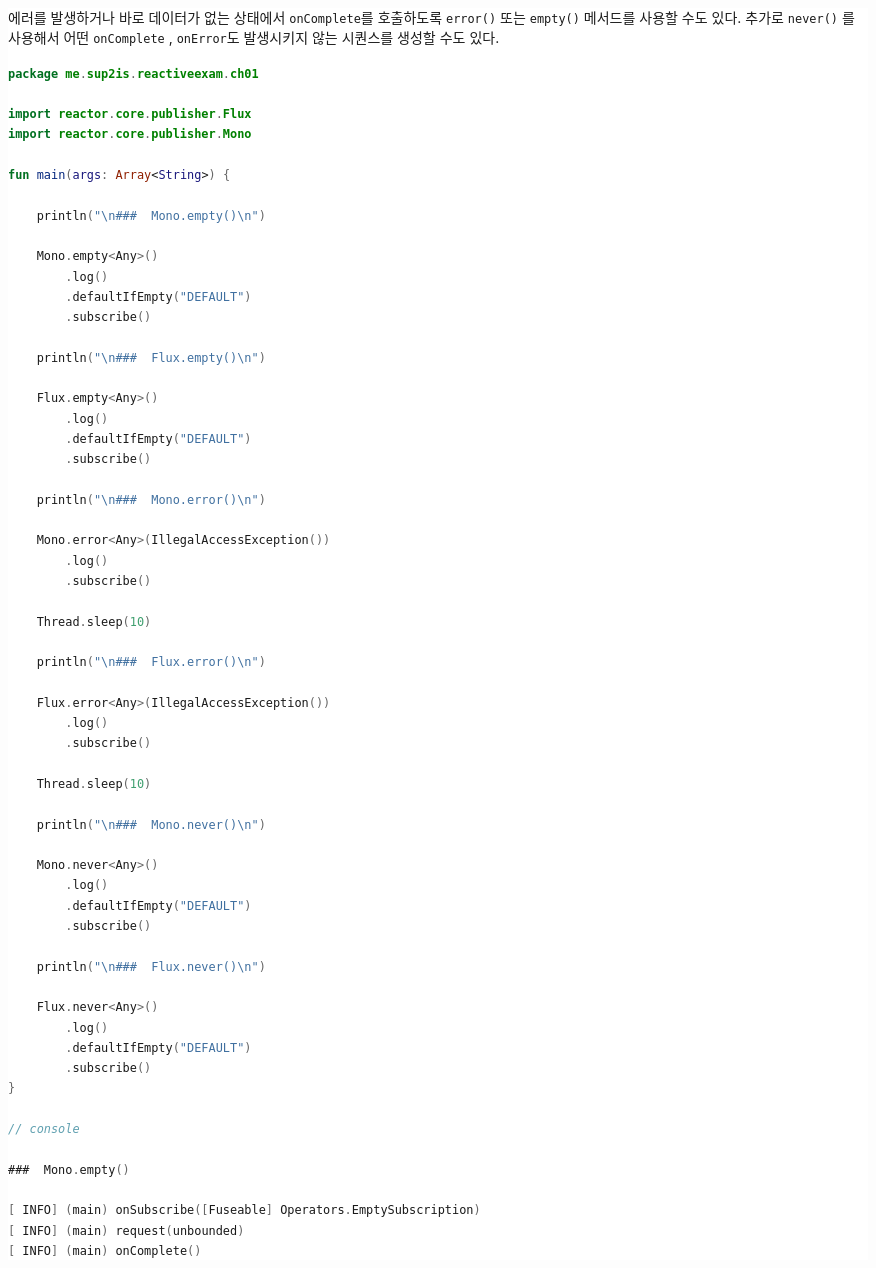 에러를 발생하거나 바로 데이터가 없는 상태에서 `onComplete`를 호출하도록 `error()` 또는 `empty()` 메서드를 사용할 수도 있다. 추가로 `never()` 를 사용해서 어떤 `onComplete` , `onError`도 발생시키지 않는 시퀀스를 생성할 수도 있다.

```kotlin
package me.sup2is.reactiveexam.ch01

import reactor.core.publisher.Flux
import reactor.core.publisher.Mono

fun main(args: Array<String>) {

    println("\n###  Mono.empty()\n")

    Mono.empty<Any>()
        .log()
        .defaultIfEmpty("DEFAULT")
        .subscribe()

    println("\n###  Flux.empty()\n")

    Flux.empty<Any>()
        .log()
        .defaultIfEmpty("DEFAULT")
        .subscribe()

    println("\n###  Mono.error()\n")

    Mono.error<Any>(IllegalAccessException())
        .log()
        .subscribe()

    Thread.sleep(10)

    println("\n###  Flux.error()\n")

    Flux.error<Any>(IllegalAccessException())
        .log()
        .subscribe()

    Thread.sleep(10)

    println("\n###  Mono.never()\n")

    Mono.never<Any>()
        .log()
        .defaultIfEmpty("DEFAULT")
        .subscribe()

    println("\n###  Flux.never()\n")

    Flux.never<Any>()
        .log()
        .defaultIfEmpty("DEFAULT")
        .subscribe()
}

// console

###  Mono.empty()

[ INFO] (main) onSubscribe([Fuseable] Operators.EmptySubscription)
[ INFO] (main) request(unbounded)
[ INFO] (main) onComplete()

```